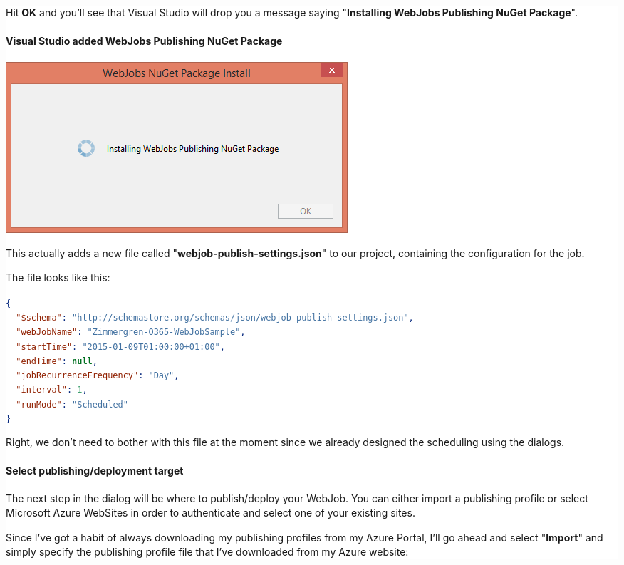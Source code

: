 Hit **OK** and you’ll see that Visual Studio will drop you a message saying "**Installing WebJobs Publishing NuGet Package**".

#### Visual Studio added WebJobs Publishing NuGet Package ####
![](media/Getting-Started-with-building-Azure-WebJobs-for-your-Office365-sites/14.WebJobs-NuGet-Package-Install.png)

This actually adds a new file called "**webjob-publish-settings.json**" to our project, containing the configuration for the job.

The file looks like this:
```json
{
  "$schema": "http://schemastore.org/schemas/json/webjob-publish-settings.json",
  "webJobName": "Zimmergren-O365-WebJobSample",
  "startTime": "2015-01-09T01:00:00+01:00",
  "endTime": null,
  "jobRecurrenceFrequency": "Day",
  "interval": 1,
  "runMode": "Scheduled"
}
```
Right, we don’t need to bother with this file at the moment since we already designed the scheduling using the dialogs.

#### Select publishing/deployment target ####
The next step in the dialog will be where to publish/deploy your WebJob. You can either import a publishing profile or select Microsoft Azure WebSites in order to authenticate and select one of your existing sites.

Since I’ve got a habit of always downloading my publishing profiles from my Azure Portal, I’ll go ahead and select "**Import**" and simply specify the publishing profile file that I’ve downloaded from my Azure website:
